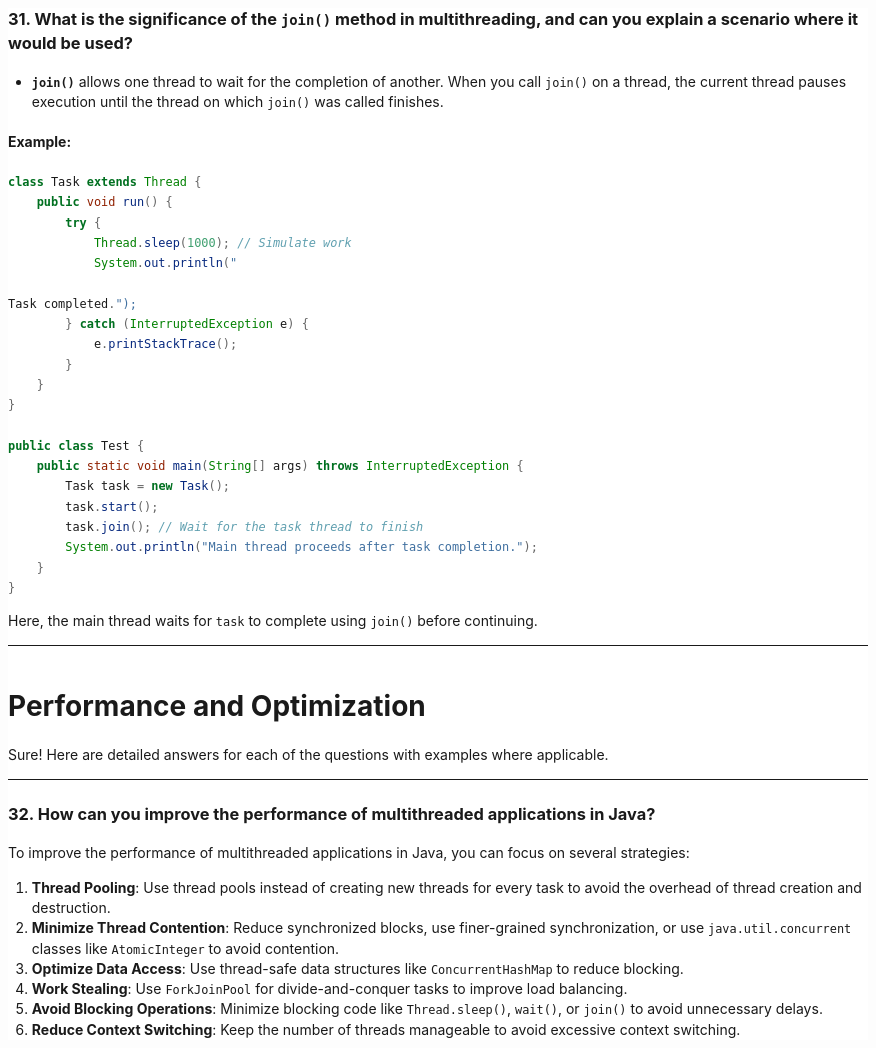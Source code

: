 
### 31. **What is the significance of the `join()` method in multithreading, and can you explain a scenario where it would be used?**

- **`join()`** allows one thread to wait for the completion of another. When you call `join()` on a thread, the current thread pauses execution until the thread on which `join()` was called finishes.

#### Example:
```java
class Task extends Thread {
    public void run() {
        try {
            Thread.sleep(1000); // Simulate work
            System.out.println("

Task completed.");
        } catch (InterruptedException e) {
            e.printStackTrace();
        }
    }
}

public class Test {
    public static void main(String[] args) throws InterruptedException {
        Task task = new Task();
        task.start();
        task.join(); // Wait for the task thread to finish
        System.out.println("Main thread proceeds after task completion.");
    }
}
```

Here, the main thread waits for `task` to complete using `join()` before continuing.

---

# **Performance and Optimization**
Sure! Here are detailed answers for each of the questions with examples where applicable.

---

### 32. **How can you improve the performance of multithreaded applications in Java?**

To improve the performance of multithreaded applications in Java, you can focus on several strategies:

1. **Thread Pooling**: Use thread pools instead of creating new threads for every task to avoid the overhead of thread creation and destruction.
2. **Minimize Thread Contention**: Reduce synchronized blocks, use finer-grained synchronization, or use `java.util.concurrent` classes like `AtomicInteger` to avoid contention.
3. **Optimize Data Access**: Use thread-safe data structures like `ConcurrentHashMap` to reduce blocking.
4. **Work Stealing**: Use `ForkJoinPool` for divide-and-conquer tasks to improve load balancing.
5. **Avoid Blocking Operations**: Minimize blocking code like `Thread.sleep()`, `wait()`, or `join()` to avoid unnecessary delays.
6. **Reduce Context Switching**: Keep the number of threads manageable to avoid excessive context switching.
